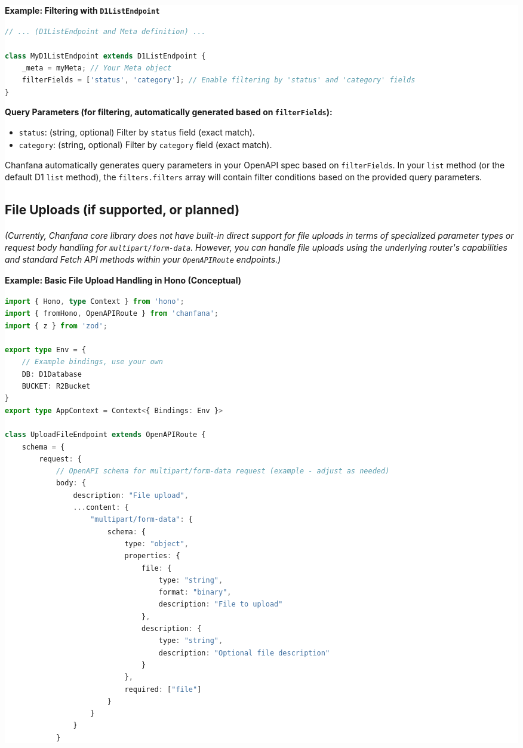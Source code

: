 **Example: Filtering with `D1ListEndpoint`**

```typescript
// ... (D1ListEndpoint and Meta definition) ...

class MyD1ListEndpoint extends D1ListEndpoint {
    _meta = myMeta; // Your Meta object
    filterFields = ['status', 'category']; // Enable filtering by 'status' and 'category' fields
}
```

**Query Parameters (for filtering, automatically generated based on `filterFields`):**

*   `status`: (string, optional) Filter by `status` field (exact match).
*   `category`: (string, optional) Filter by `category` field (exact match).

Chanfana automatically generates query parameters in your OpenAPI spec based on `filterFields`. In your `list` method (or the default D1 `list` method), the `filters.filters` array will contain filter conditions based on the provided query parameters.

## File Uploads (if supported, or planned)

*(Currently, Chanfana core library does not have built-in direct support for file uploads in terms of specialized parameter types or request body handling for `multipart/form-data`. However, you can handle file uploads using the underlying router's capabilities and standard Fetch API methods within your `OpenAPIRoute` endpoints.)*

**Example: Basic File Upload Handling in Hono (Conceptual)**

```typescript
import { Hono, type Context } from 'hono';
import { fromHono, OpenAPIRoute } from 'chanfana';
import { z } from 'zod';

export type Env = {
    // Example bindings, use your own
    DB: D1Database
    BUCKET: R2Bucket
}
export type AppContext = Context<{ Bindings: Env }>

class UploadFileEndpoint extends OpenAPIRoute {
    schema = {
        request: {
            // OpenAPI schema for multipart/form-data request (example - adjust as needed)
            body: {
                description: "File upload",
                ...content: {
                    "multipart/form-data": {
                        schema: {
                            type: "object",
                            properties: {
                                file: {
                                    type: "string",
                                    format: "binary",
                                    description: "File to upload"
                                },
                                description: {
                                    type: "string",
                                    description: "Optional file description"
                                }
                            },
                            required: ["file"]
                        }
                    }
                }
            }
```